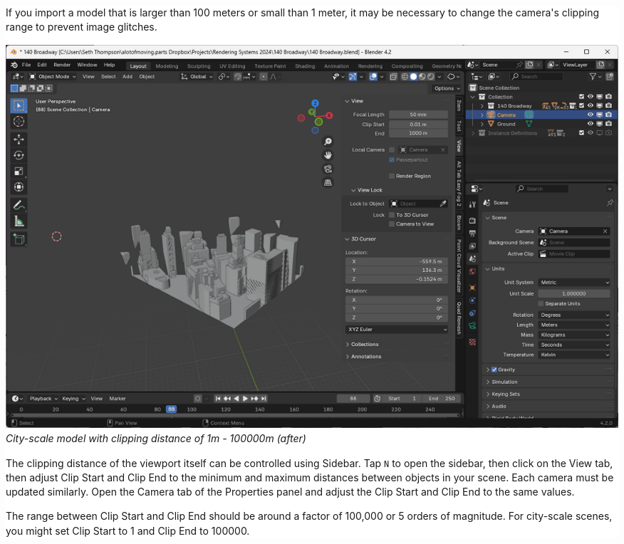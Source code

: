 If you import a model that is larger than 100 meters or small than 1 meter, it may be necessary to change the camera's clipping range to prevent image glitches.

![Clipping distance (after)](images/2-camera/70-clipping-before.png)
*City-scale model with clipping distance of 1m - 100000m (after)*

The clipping distance of the viewport itself can be controlled using Sidebar. Tap `N` to open the sidebar, then click on the View tab, then adjust Clip Start and Clip End to the minimum and maximum distances between objects in your scene. Each camera must be updated similarly. Open the Camera tab of the Properties panel and adjust the Clip Start and Clip End to the same values.

The range between Clip Start and Clip End should be around a factor of 100,000 or 5 orders of magnitude. For city-scale scenes, you might set Clip Start to 1 and Clip End to 100000.